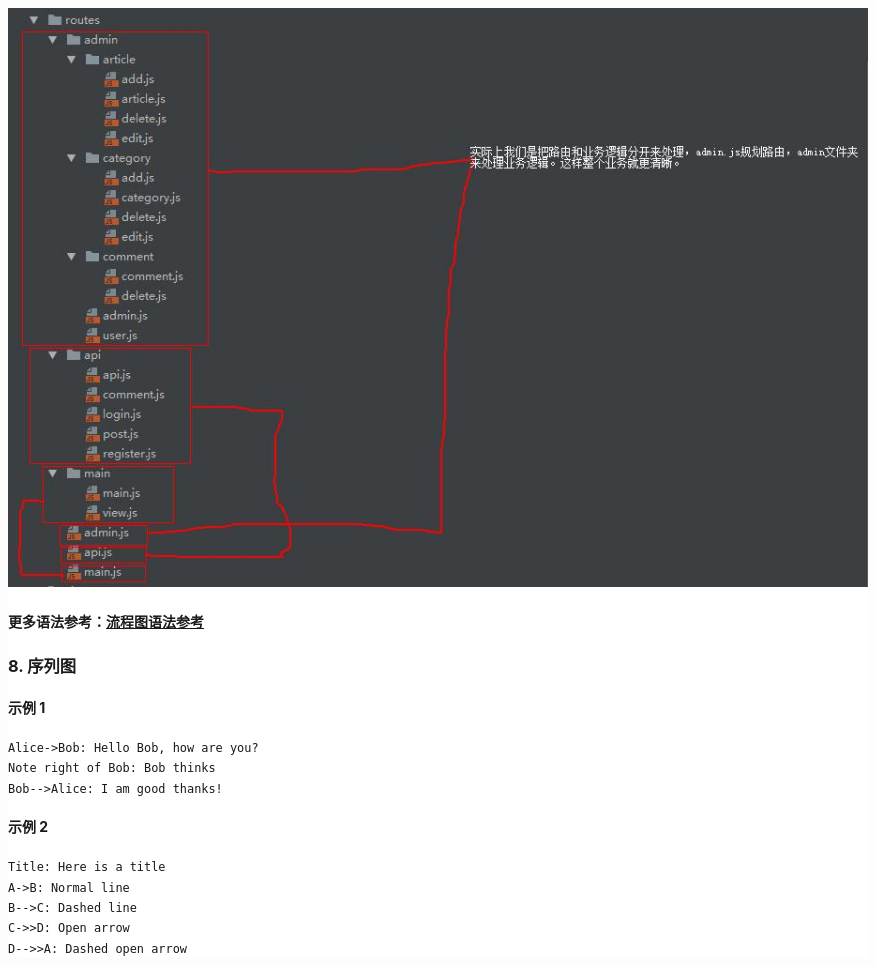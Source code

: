 ![我的图像](https://github.com/jchenHCW/NodeJs-Express-Routes/blob/master/public/images/routes_2.jpg)



#### 更多语法参考：[流程图语法参考](http://adrai.github.io/flowchart.js/)

### 8. 序列图

#### 示例 1

```seq
Alice->Bob: Hello Bob, how are you?
Note right of Bob: Bob thinks
Bob-->Alice: I am good thanks!
```

#### 示例 2

```seq
Title: Here is a title
A->B: Normal line
B-->C: Dashed line
C->>D: Open arrow
D-->>A: Dashed open arrow
```
